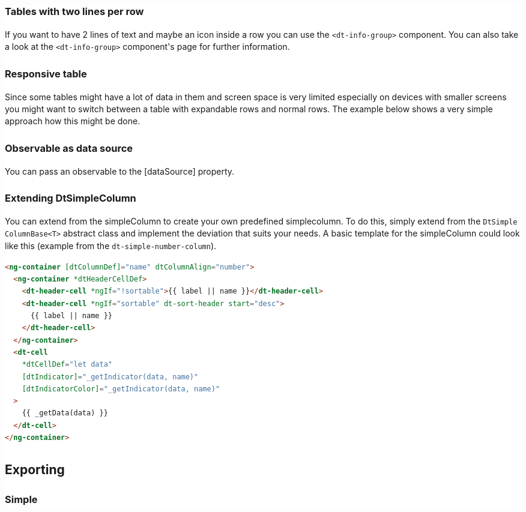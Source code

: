 ### Tables with two lines per row

If you want to have 2 lines of text and maybe an icon inside a row you can use
the `<dt-info-group>` component. You can also take a look at the
`<dt-info-group>` component's page for further information.

<ba-live-example name="DtExampleTableWithInfoGroupCell" fullwidth></ba-live-example>

### Responsive table

Since some tables might have a lot of data in them and screen space is very
limited especially on devices with smaller screens you might want to switch
between a table with expandable rows and normal rows. The example below shows a
very simple approach how this might be done.

<ba-live-example name="DtExampleTableResponsive" fullwidth></ba-live-example>

### Observable as data source

You can pass an observable to the [dataSource] property.

<ba-live-example name="DtExampleTableObservable" fullwidth></ba-live-example>

### Extending DtSimpleColumn

You can extend from the simpleColumn to create your own predefined simplecolumn.
To do this, simply extend from the `DtSimpleColumnBase<T>` abstract class and
implement the deviation that suits your needs. A basic template for the
simpleColumn could look like this (example from the `dt-simple-number-column`).

```html
<ng-container [dtColumnDef]="name" dtColumnAlign="number">
  <ng-container *dtHeaderCellDef>
    <dt-header-cell *ngIf="!sortable">{{ label || name }}</dt-header-cell>
    <dt-header-cell *ngIf="sortable" dt-sort-header start="desc">
      {{ label || name }}
    </dt-header-cell>
  </ng-container>
  <dt-cell
    *dtCellDef="let data"
    [dtIndicator]="_getIndicator(data, name)"
    [dtIndicatorColor]="_getIndicator(data, name)"
  >
    {{ _getData(data) }}
  </dt-cell>
</ng-container>
```

<ba-ux-snippet name="table-in-use"></ba-ux-snippet>

## Exporting

### Simple
